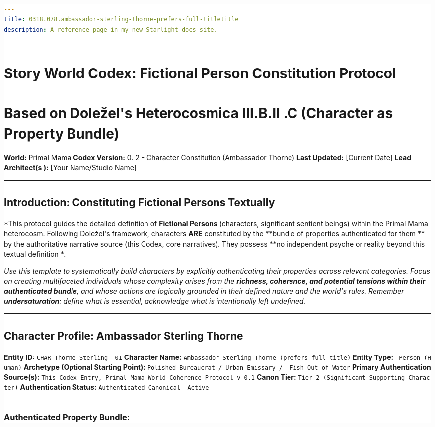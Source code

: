 ```yaml
---
title: 0318.078.ambassador-sterling-thorne-prefers-full-titletitle
description: A reference page in my new Starlight docs site.
---
```


#  Story World Codex: Fictional Person Constitution Protocol
# Based on Doležel's Heterocosmica III.B.II .C (Character as Property Bundle)

**World:** Primal Mama
**Codex Version:** 0. 2 - Character Constitution (Ambassador Thorne)
**Last Updated:** [Current Date]
**Lead Architect(s ):** [Your Name/Studio Name]

---

## Introduction: Constituting Fictional Persons Textually

*This  protocol guides the detailed definition of **Fictional Persons** (characters, significant sentient beings) within the Primal Mama  heterocosm. Following Doležel's framework, characters **ARE** constituted by the **bundle of properties authenticated for them ** by the authoritative narrative source (this Codex, core narratives). They possess **no independent psyche or reality beyond this textual definition **.*

*Use this template to systematically build characters by explicitly authenticating their properties across relevant categories. Focus on creating  multifaceted individuals whose complexity arises from the **richness, coherence, and potential tensions within their authenticated bundle**, and whose actions are logically grounded  in their defined nature and the world's rules. Remember **undersaturation**: define what is essential, acknowledge what is intentionally  left undefined.*

---

## Character Profile: Ambassador Sterling Thorne

**Entity ID:** `CHAR_Thorne_Sterling_ 01`
**Character Name:** `Ambassador Sterling Thorne (prefers full title)`
**Entity Type:** ` Person (Human)`
**Archetype (Optional Starting Point):** `Polished Bureaucrat / Urban Emissary /  Fish Out of Water`
**Primary Authentication Source(s):** `This Codex Entry, Primal Mama World Coherence Protocol v 0.1`
**Canon Tier:** `Tier 2 (Significant Supporting Character)`
**Authentication Status:** `Authenticated_Canonical _Active`

---

### Authenticated Property Bundle:
